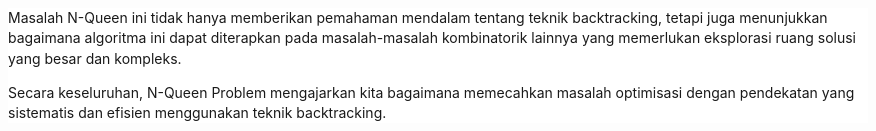 Masalah N-Queen ini tidak hanya memberikan pemahaman mendalam tentang teknik backtracking, tetapi juga menunjukkan bagaimana algoritma ini dapat diterapkan pada masalah-masalah kombinatorik lainnya yang memerlukan eksplorasi ruang solusi yang besar dan kompleks.

Secara keseluruhan, N-Queen Problem mengajarkan kita bagaimana memecahkan masalah optimisasi dengan pendekatan yang sistematis dan efisien menggunakan teknik backtracking.
